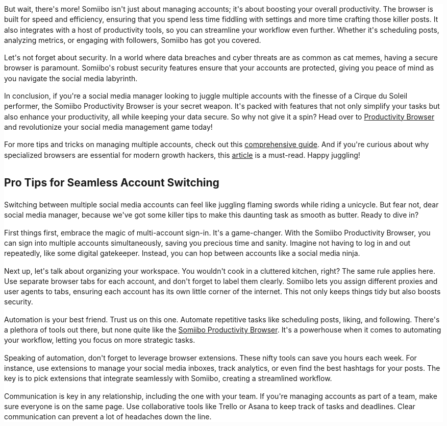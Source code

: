 But wait, there's more! Somiibo isn't just about managing accounts; it's about boosting your overall productivity. The browser is built for speed and efficiency, ensuring that you spend less time fiddling with settings and more time crafting those killer posts. It also integrates with a host of productivity tools, so you can streamline your workflow even further. Whether it's scheduling posts, analyzing metrics, or engaging with followers, Somiibo has got you covered.

Let's not forget about security. In a world where data breaches and cyber threats are as common as cat memes, having a secure browser is paramount. Somiibo's robust security features ensure that your accounts are protected, giving you peace of mind as you navigate the social media labyrinth.

In conclusion, if you're a social media manager looking to juggle multiple accounts with the finesse of a Cirque du Soleil performer, the Somiibo Productivity Browser is your secret weapon. It's packed with features that not only simplify your tasks but also enhance your productivity, all while keeping your data secure. So why not give it a spin? Head over to [Productivity Browser](https://productivitybrowser.com) and revolutionize your social media management game today!



For more tips and tricks on managing multiple accounts, check out this [comprehensive guide](https://productivitybrowser.com/blog/managing-multiple-accounts-tips-and-tricks-for-social-media-managers). And if you're curious about why specialized browsers are essential for modern growth hackers, this [article](https://productivitybrowser.com/blog/why-specialized-browsers-are-essential-for-modern-growth-hackers) is a must-read. Happy juggling!

## Pro Tips for Seamless Account Switching

Switching between multiple social media accounts can feel like juggling flaming swords while riding a unicycle. But fear not, dear social media manager, because we've got some killer tips to make this daunting task as smooth as butter. Ready to dive in?

First things first, embrace the magic of multi-account sign-in. It's a game-changer. With the Somiibo Productivity Browser, you can sign into multiple accounts simultaneously, saving you precious time and sanity. Imagine not having to log in and out repeatedly, like some digital gatekeeper. Instead, you can hop between accounts like a social media ninja.

Next up, let's talk about organizing your workspace. You wouldn't cook in a cluttered kitchen, right? The same rule applies here. Use separate browser tabs for each account, and don't forget to label them clearly. Somiibo lets you assign different proxies and user agents to tabs, ensuring each account has its own little corner of the internet. This not only keeps things tidy but also boosts security.

Automation is your best friend. Trust us on this one. Automate repetitive tasks like scheduling posts, liking, and following. There's a plethora of tools out there, but none quite like the [Somiibo Productivity Browser](https://productivitybrowser.com/blog/how-can-social-media-managers-automate-their-tasks-using-specialized-browsers). It's a powerhouse when it comes to automating your workflow, letting you focus on more strategic tasks.

Speaking of automation, don't forget to leverage browser extensions. These nifty tools can save you hours each week. For instance, use extensions to manage your social media inboxes, track analytics, or even find the best hashtags for your posts. The key is to pick extensions that integrate seamlessly with Somiibo, creating a streamlined workflow.

Communication is key in any relationship, including the one with your team. If you're managing accounts as part of a team, make sure everyone is on the same page. Use collaborative tools like Trello or Asana to keep track of tasks and deadlines. Clear communication can prevent a lot of headaches down the line.
